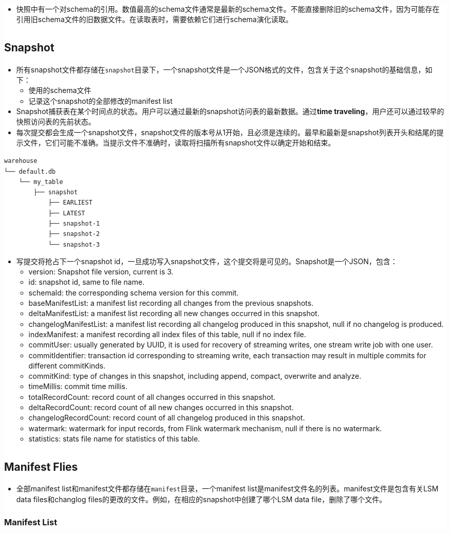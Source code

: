 * 快照中有一个对schema的引用。数值最高的schema文件通常是最新的schema文件。不能直接删除旧的schema文件，因为可能存在引用旧schema文件的旧数据文件。在读取表时，需要依赖它们进行schema演化读取。

## Snapshot

* 所有snapshot文件都存储在`snapshot`目录下，一个snapshot文件是一个JSON格式的文件，包含关于这个snapshot的基础信息，如下：
  * 使用的schema文件
  * 记录这个snapshot的全部修改的manifest list
* Snapshot捕获表在某个时间点的状态。用户可以通过最新的snapshot访问表的最新数据。通过**time traveling**，用户还可以通过较早的快照访问表的先前状态。
* 每次提交都会生成一个snapshot文件，snapshot文件的版本号从1开始，且必须是连续的。最早和最新是snapshot列表开头和结尾的提示文件，它们可能不准确。当提示文件不准确时，读取将扫描所有snapshot文件以确定开始和结束。

```shell
warehouse
└── default.db
    └── my_table
        ├── snapshot
            ├── EARLIEST
            ├── LATEST
            ├── snapshot-1
            ├── snapshot-2
            └── snapshot-3
```

* 写提交将抢占下一个snapshot id，一旦成功写入snapshot文件，这个提交将是可见的。Snapshot是一个JSON，包含：
  * version: Snapshot file version, current is 3.
  * id: snapshot id, same to file name.
  * schemaId: the corresponding schema version for this commit.
  * baseManifestList: a manifest list recording all changes from the previous snapshots.
  * deltaManifestList: a manifest list recording all new changes occurred in this snapshot.
  * changelogManifestList: a manifest list recording all changelog produced in this snapshot, null if no changelog is produced.
  * indexManifest: a manifest recording all index files of this table, null if no index file.
  * commitUser: usually generated by UUID, it is used for recovery of streaming writes, one stream write job with one user.
  * commitIdentifier: transaction id corresponding to streaming write, each transaction may result in multiple commits for different commitKinds.
  * commitKind: type of changes in this snapshot, including append, compact, overwrite and analyze.
  * timeMillis: commit time millis.
  * totalRecordCount: record count of all changes occurred in this snapshot.
  * deltaRecordCount: record count of all new changes occurred in this snapshot.
  * changelogRecordCount: record count of all changelog produced in this snapshot.
  * watermark: watermark for input records, from Flink watermark mechanism, null if there is no watermark.
  * statistics: stats file name for statistics of this table.

## Manifest Flies

* 全部manifest list和manifest文件都存储在`manifest`目录，一个manifest list是manifest文件名的列表。manifest文件是包含有关LSM data files和changlog files的更改的文件。例如，在相应的snapshot中创建了哪个LSM data file，删除了哪个文件。

### Manifest List
